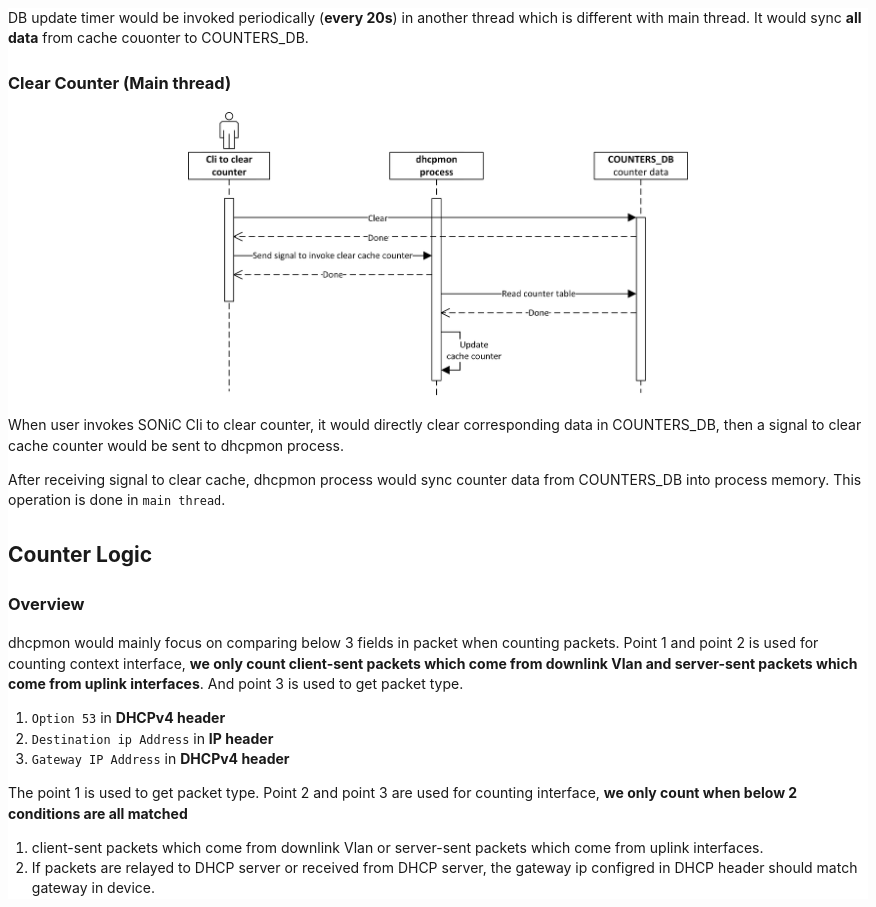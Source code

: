 DB update timer would be invoked periodically (**every 20s**) in another thread which is different with main thread. It would sync **all data** from cache couonter to COUNTERS_DB.

### Clear Counter (Main thread)

<div align="center"> <img src=images/clear_counter.png width=500 /> </div>

When user invokes SONiC Cli to clear counter, it would directly clear corresponding data in COUNTERS_DB, then a signal to clear cache counter would be sent to dhcpmon process.

After receiving signal to clear cache, dhcpmon process would sync counter data from COUNTERS_DB into process memory. This operation is done in `main thread`.

## Counter Logic

### Overview

dhcpmon would mainly focus on comparing below 3 fields in packet when counting packets. Point 1 and point 2 is used for counting context interface, **we only count client-sent packets which come from downlink Vlan and server-sent packets which come from uplink interfaces**. And point 3 is used to get packet type.
1. `Option 53` in **DHCPv4 header**
2. `Destination ip Address` in **IP header**
3. `Gateway IP Address` in **DHCPv4 header**

The point 1 is used to get packet type. Point 2 and point 3 are used for counting interface, **we only count when below 2 conditions are all matched**
1. client-sent packets which come from downlink Vlan or server-sent packets which come from uplink interfaces.
2. If packets are relayed to DHCP server or received from DHCP server, the gateway ip configred in DHCP header should match gateway in device.
